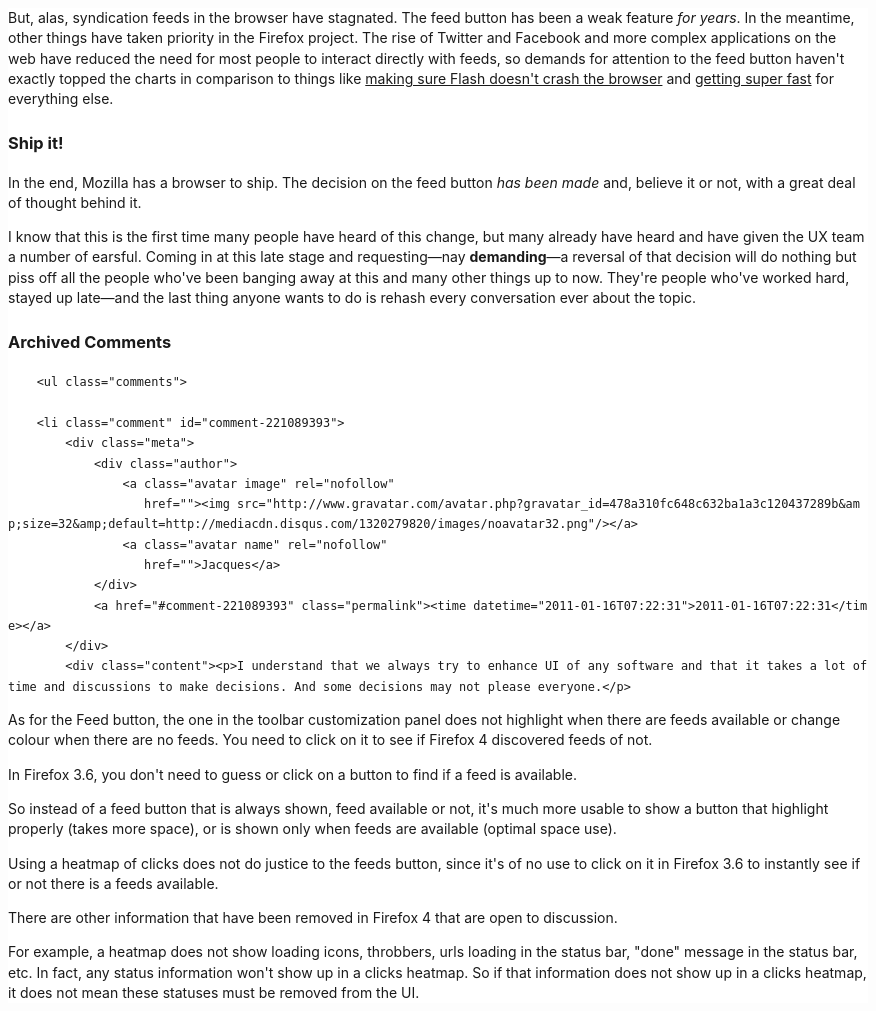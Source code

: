 But, alas, syndication feeds in the browser have stagnated. The feed button has been a weak feature *for years*. In the meantime, other things have taken priority in the Firefox project. The rise of Twitter and Facebook and more complex applications on the web have reduced the need for most people to interact directly with feeds, so demands for attention to the feed button haven't exactly topped the charts in comparison to things like [making sure Flash doesn't crash the browser](https://support.mozilla.com/en-US/kb/The%20Adobe%20Flash%20plugin%20has%20crashed) and [getting super fast](http://arewefastyet.com/) for everything else. 

### Ship it!

In the end, Mozilla has a browser to ship. The decision on the feed button *has been made* and, believe it or not, with a great deal of thought behind it. 

I know that this is the first time many people have heard of this change, but many already have heard and have given the UX team a number of earsful. Coming in at this late stage and requesting—nay **demanding**—a reversal of that decision will do nothing but piss off all the people who've been banging away at this and many other things up to now. They're people who've worked hard, stayed up late—and the last thing anyone wants to do is rehash every conversation ever about the topic.

<div id="comments" class="comments archived-comments">
            <h3>Archived Comments</h3>
            
        <ul class="comments">
            
        <li class="comment" id="comment-221089393">
            <div class="meta">
                <div class="author">
                    <a class="avatar image" rel="nofollow" 
                       href=""><img src="http://www.gravatar.com/avatar.php?gravatar_id=478a310fc648c632ba1a3c120437289b&amp;size=32&amp;default=http://mediacdn.disqus.com/1320279820/images/noavatar32.png"/></a>
                    <a class="avatar name" rel="nofollow" 
                       href="">Jacques</a>
                </div>
                <a href="#comment-221089393" class="permalink"><time datetime="2011-01-16T07:22:31">2011-01-16T07:22:31</time></a>
            </div>
            <div class="content"><p>I understand that we always try to enhance UI of any software and that it takes a lot of time and discussions to make decisions. And some decisions may not please everyone.</p>

<p>As for the Feed button, the one in the toolbar customization panel does not highlight when there are feeds available or change colour when there are no feeds. You need to click on it to see if Firefox 4 discovered feeds of not.</p>

<p>In Firefox 3.6, you don't need to guess or click on a button to find if a feed is available.</p>

<p>So instead of a feed button that is always shown, feed available or not, it's much more usable to show a button that highlight properly (takes more space), or is shown only when feeds are available (optimal space use).</p>

<p>Using a heatmap of clicks does not do justice to the feeds button, since it's of no use to click on it in Firefox 3.6 to instantly see if or not there is a feeds available.</p>

<p>There are other information that have been removed in Firefox 4 that are open to discussion.</p>

<p>For example, a heatmap does not show loading icons, throbbers, urls loading in the status bar, "done" message in the status bar, etc. In fact, any status information won't show up in a clicks heatmap. So if that information does not show up in a clicks heatmap, it does not mean these statuses must be removed from the UI.</p></div>
            